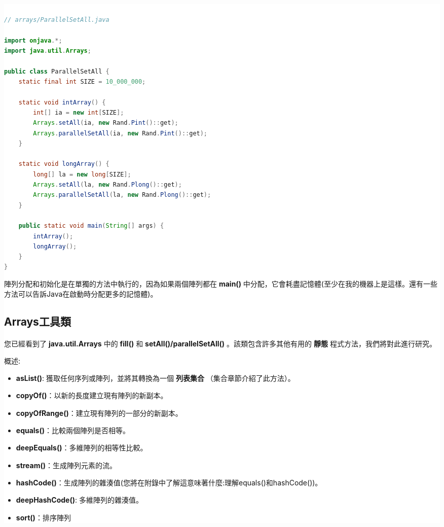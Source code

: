 ```JAVA

// arrays/ParallelSetAll.java

import onjava.*;
import java.util.Arrays;

public class ParallelSetAll {
    static final int SIZE = 10_000_000;

    static void intArray() {
        int[] ia = new int[SIZE];
        Arrays.setAll(ia, new Rand.Pint()::get);
        Arrays.parallelSetAll(ia, new Rand.Pint()::get);
    }

    static void longArray() {
        long[] la = new long[SIZE];
        Arrays.setAll(la, new Rand.Plong()::get);
        Arrays.parallelSetAll(la, new Rand.Plong()::get);
    }

    public static void main(String[] args) {
        intArray();
        longArray();
    }
}
```

陣列分配和初始化是在單獨的方法中執行的，因為如果兩個陣列都在 **main()** 中分配，它會耗盡記憶體(至少在我的機器上是這樣。還有一些方法可以告訴Java在啟動時分配更多的記憶體)。




## Arrays工具類

您已經看到了 **java.util.Arrays** 中的 **fill()** 和 **setAll()/parallelSetAll()** 。該類包含許多其他有用的 **靜態** 程式方法，我們將對此進行研究。

概述:

- **asList()**: 獲取任何序列或陣列，並將其轉換為一個 **列表集合** （集合章節介紹了此方法）。

- **copyOf()**：以新的長度建立現有陣列的新副本。

- **copyOfRange()**：建立現有陣列的一部分的新副本。

- **equals()**：比較兩個陣列是否相等。

- **deepEquals()**：多維陣列的相等性比較。

- **stream()**：生成陣列元素的流。

- **hashCode()**：生成陣列的雜湊值(您將在附錄中了解這意味著什麼:理解equals()和hashCode())。

- **deepHashCode()**: 多維陣列的雜湊值。

- **sort()**：排序陣列
